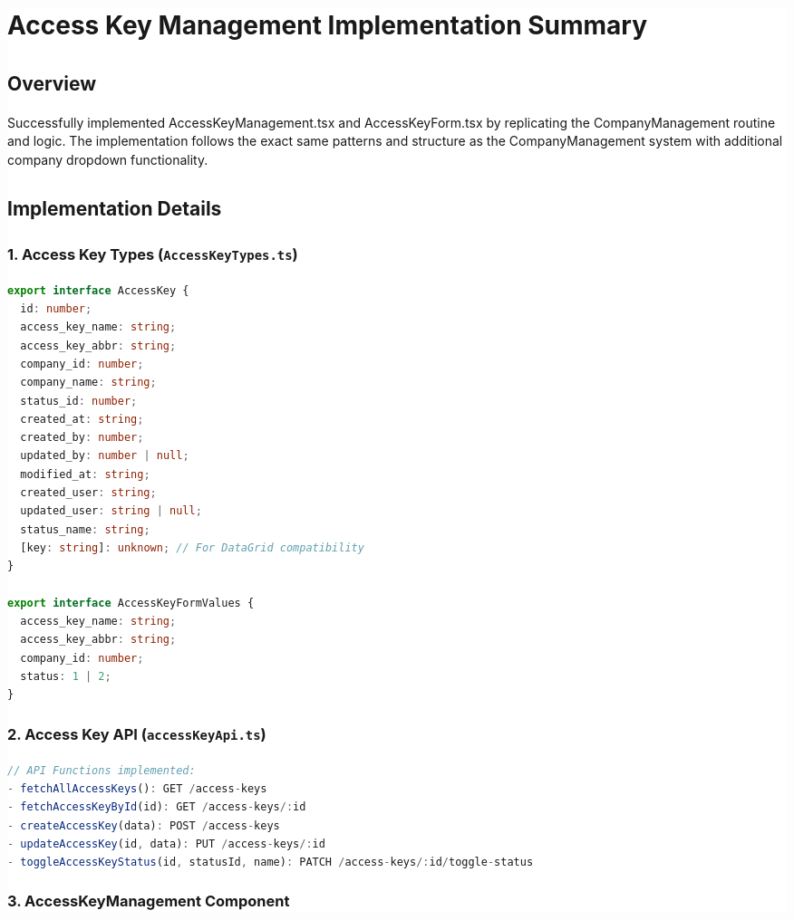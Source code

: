 # Access Key Management Implementation Summary

## Overview

Successfully implemented AccessKeyManagement.tsx and AccessKeyForm.tsx by replicating the CompanyManagement routine and logic. The implementation follows the exact same patterns and structure as the CompanyManagement system with additional company dropdown functionality.

## Implementation Details

### 1. Access Key Types (`AccessKeyTypes.ts`)

```typescript
export interface AccessKey {
  id: number;
  access_key_name: string;
  access_key_abbr: string;
  company_id: number;
  company_name: string;
  status_id: number;
  created_at: string;
  created_by: number;
  updated_by: number | null;
  modified_at: string;
  created_user: string;
  updated_user: string | null;
  status_name: string;
  [key: string]: unknown; // For DataGrid compatibility
}

export interface AccessKeyFormValues {
  access_key_name: string;
  access_key_abbr: string;
  company_id: number;
  status: 1 | 2;
}
```

### 2. Access Key API (`accessKeyApi.ts`)

```typescript
// API Functions implemented:
- fetchAllAccessKeys(): GET /access-keys
- fetchAccessKeyById(id): GET /access-keys/:id
- createAccessKey(data): POST /access-keys
- updateAccessKey(id, data): PUT /access-keys/:id
- toggleAccessKeyStatus(id, statusId, name): PATCH /access-keys/:id/toggle-status
```

### 3. AccessKeyManagement Component
